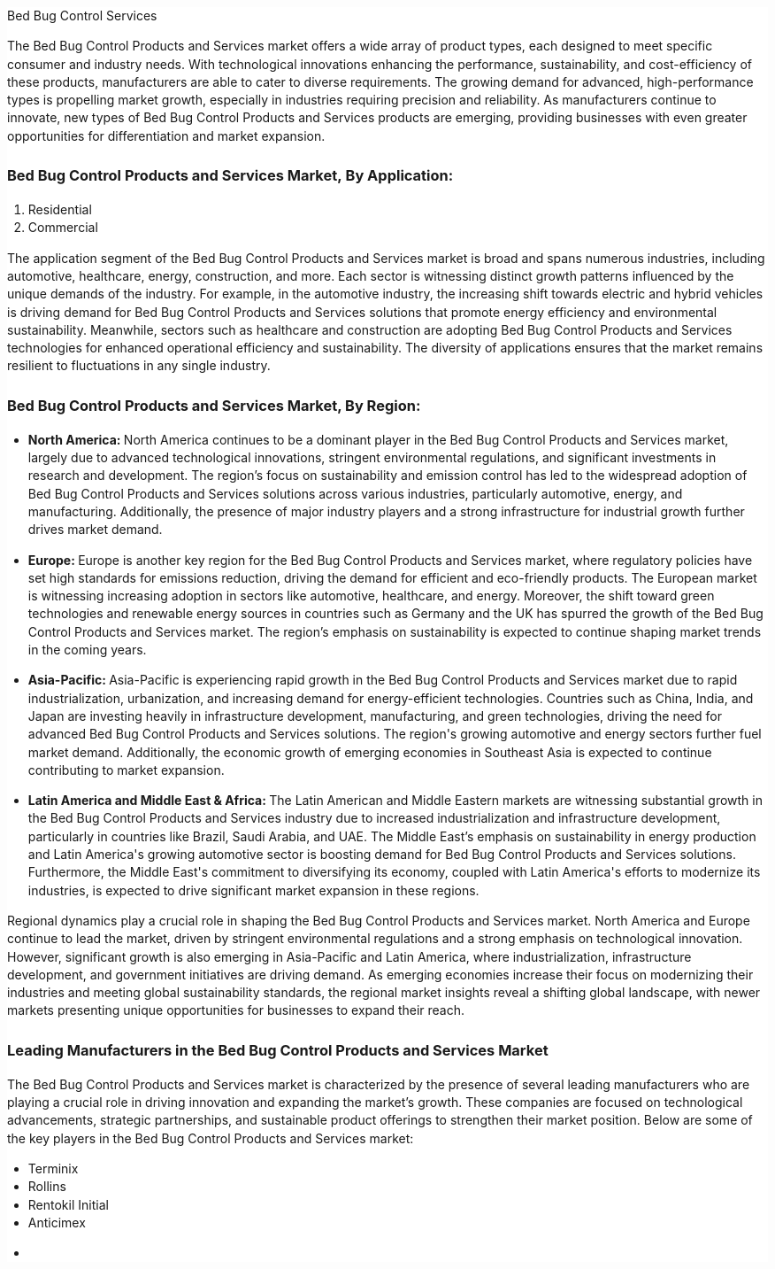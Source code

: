Bed Bug Control Services</li></ol><p>The Bed Bug Control Products and Services market offers a wide array of product types, each designed to meet specific consumer and industry needs. With technological innovations enhancing the performance, sustainability, and cost-efficiency of these products, manufacturers are able to cater to diverse requirements. The growing demand for advanced, high-performance types is propelling market growth, especially in industries requiring precision and reliability. As manufacturers continue to innovate, new types of Bed Bug Control Products and Services products are emerging, providing businesses with even greater opportunities for differentiation and market expansion.</p><h3>Bed Bug Control Products and Services Market,&nbsp;By Application:</h3><ol><li>Residential<li> Commercial</li></ol><p>The application segment of the Bed Bug Control Products and Services market is broad and spans numerous industries, including automotive, healthcare, energy, construction, and more. Each sector is witnessing distinct growth patterns influenced by the unique demands of the industry. For example, in the automotive industry, the increasing shift towards electric and hybrid vehicles is driving demand for Bed Bug Control Products and Services solutions that promote energy efficiency and environmental sustainability. Meanwhile, sectors such as healthcare and construction are adopting Bed Bug Control Products and Services technologies for enhanced operational efficiency and sustainability. The diversity of applications ensures that the market remains resilient to fluctuations in any single industry.</p><h3>Bed Bug Control Products and Services Market, By Region:</h3><ul><li><p><strong>North America:&nbsp;</strong>North America continues to be a dominant player in the Bed Bug Control Products and Services market, largely due to advanced technological innovations, stringent environmental regulations, and significant investments in research and development. The region&rsquo;s focus on sustainability and emission control has led to the widespread adoption of Bed Bug Control Products and Services solutions across various industries, particularly automotive, energy, and manufacturing. Additionally, the presence of major industry players and a strong infrastructure for industrial growth further drives market demand.</p></li><li><p><strong><strong>Europe:&nbsp;</strong></strong>Europe is another key region for the Bed Bug Control Products and Services market, where regulatory policies have set high standards for emissions reduction, driving the demand for efficient and eco-friendly products. The European market is witnessing increasing adoption in sectors like automotive, healthcare, and energy. Moreover, the shift toward green technologies and renewable energy sources in countries such as Germany and the UK has spurred the growth of the Bed Bug Control Products and Services market. The region&rsquo;s emphasis on sustainability is expected to continue shaping market trends in the coming years.</p></li><li><p><strong><strong>Asia-Pacific:&nbsp;</strong></strong>Asia-Pacific is experiencing rapid growth in the Bed Bug Control Products and Services market due to rapid industrialization, urbanization, and increasing demand for energy-efficient technologies. Countries such as China, India, and Japan are investing heavily in infrastructure development, manufacturing, and green technologies, driving the need for advanced Bed Bug Control Products and Services solutions. The region's growing automotive and energy sectors further fuel market demand. Additionally, the economic growth of emerging economies in Southeast Asia is expected to continue contributing to market expansion.</p></li><li><p><strong><strong>Latin America and Middle East &amp; Africa:&nbsp;</strong></strong>The Latin American and Middle Eastern markets are witnessing substantial growth in the Bed Bug Control Products and Services industry due to increased industrialization and infrastructure development, particularly in countries like Brazil, Saudi Arabia, and UAE. The Middle East&rsquo;s emphasis on sustainability in energy production and Latin America's growing automotive sector is boosting demand for Bed Bug Control Products and Services solutions. Furthermore, the Middle East's commitment to diversifying its economy, coupled with Latin America's efforts to modernize its industries, is expected to drive significant market expansion in these regions.</p></li></ul><p>Regional dynamics play a crucial role in shaping the Bed Bug Control Products and Services market. North America and Europe continue to lead the market, driven by stringent environmental regulations and a strong emphasis on technological innovation. However, significant growth is also emerging in Asia-Pacific and Latin America, where industrialization, infrastructure development, and government initiatives are driving demand. As emerging economies increase their focus on modernizing their industries and meeting global sustainability standards, the regional market insights reveal a shifting global landscape, with newer markets presenting unique opportunities for businesses to expand their reach.</p><h3><strong>Leading Manufacturers in the Bed Bug Control Products and Services Market</strong></h3><p>The Bed Bug Control Products and Services market is characterized by the presence of several leading manufacturers who are playing a crucial role in driving innovation and expanding the market&rsquo;s growth. These companies are focused on technological advancements, strategic partnerships, and sustainable product offerings to strengthen their market position. Below are some of the key players in the Bed Bug Control Products and Services market:</p></div><div class="article-main__content" data-test-id="publishing-text-block"><ul><li><span class="">Terminix<li> Rollins<li> Rentokil Initial<li> Anticimex<li>